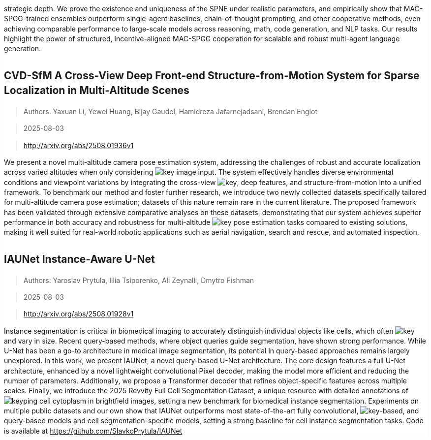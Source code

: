 strategic depth. We prove the existence and uniqueness of the SPNE under
realistic parameters, and empirically show that MAC-SPGG-trained ensembles
outperform single-agent baselines, chain-of-thought prompting, and other
cooperative methods, even achieving comparable performance to large-scale
models across reasoning, math, code generation, and NLP tasks. Our results
highlight the power of structured, incentive-aligned MAC-SPGG cooperation for
scalable and robust multi-agent language generation.


## CVD-SfM A Cross-View Deep Front-end Structure-from-Motion System for Sparse Localization in Multi-Altitude Scenes

>Authors: Yaxuan Li, Yewei Huang, Bijay Gaudel, Hamidreza Jafarnejadsani, Brendan Englot

>2025-08-03

> http://arxiv.org/abs/2508.01936v1

We present a novel multi-altitude camera pose estimation system, addressing
the challenges of robust and accurate localization across varied altitudes when
only considering ![key](https://img.shields.io/badge/sparse-F08080) image input. The system effectively handles diverse
environmental conditions and viewpoint variations by integrating the cross-view
![key](https://img.shields.io/badge/transformer-FF8C00), deep features, and structure-from-motion into a unified framework.
To benchmark our method and foster further research, we introduce two newly
collected datasets specifically tailored for multi-altitude camera pose
estimation; datasets of this nature remain rare in the current literature. The
proposed framework has been validated through extensive comparative analyses on
these datasets, demonstrating that our system achieves superior performance in
both accuracy and robustness for multi-altitude ![key](https://img.shields.io/badge/sparse-F08080) pose estimation tasks
compared to existing solutions, making it well suited for real-world robotic
applications such as aerial navigation, search and rescue, and automated
inspection.


## IAUNet Instance-Aware U-Net

>Authors: Yaroslav Prytula, Illia Tsiporenko, Ali Zeynalli, Dmytro Fishman

>2025-08-03

> http://arxiv.org/abs/2508.01928v1

Instance segmentation is critical in biomedical imaging to accurately
distinguish individual objects like cells, which often ![key](https://img.shields.io/badge/overlap-F08080) and vary in
size. Recent query-based methods, where object queries guide segmentation, have
shown strong performance. While U-Net has been a go-to architecture in medical
image segmentation, its potential in query-based approaches remains largely
unexplored. In this work, we present IAUNet, a novel query-based U-Net
architecture. The core design features a full U-Net architecture, enhanced by a
novel lightweight convolutional Pixel decoder, making the model more efficient
and reducing the number of parameters. Additionally, we propose a Transformer
decoder that refines object-specific features across multiple scales. Finally,
we introduce the 2025 Revvity Full Cell Segmentation Dataset, a unique resource
with detailed annotations of ![key](https://img.shields.io/badge/overlap-F08080)ping cell cytoplasm in brightfield images,
setting a new benchmark for biomedical instance segmentation. Experiments on
multiple public datasets and our own show that IAUNet outperforms most
state-of-the-art fully convolutional, ![key](https://img.shields.io/badge/transformer-FF8C00)-based, and query-based models
and cell segmentation-specific models, setting a strong baseline for cell
instance segmentation tasks. Code is available at
https://github.com/SlavkoPrytula/IAUNet
